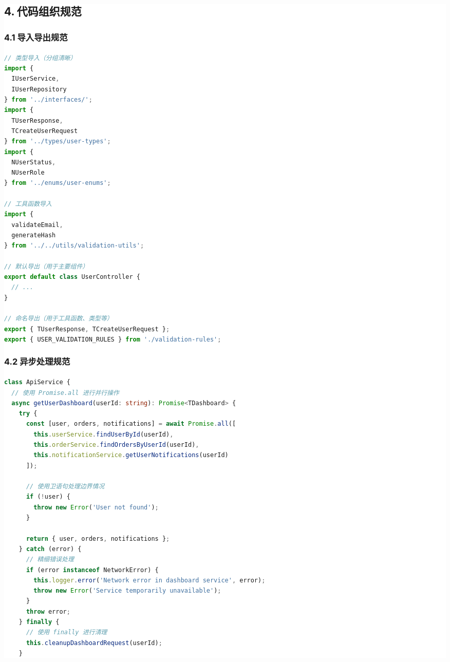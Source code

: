 ## 4. 代码组织规范

### 4.1 导入导出规范
```typescript
// 类型导入（分组清晰）
import { 
  IUserService, 
  IUserRepository 
} from '../interfaces/';
import { 
  TUserResponse, 
  TCreateUserRequest 
} from '../types/user-types';
import { 
  NUserStatus, 
  NUserRole 
} from '../enums/user-enums';

// 工具函数导入
import { 
  validateEmail, 
  generateHash 
} from '../../utils/validation-utils';

// 默认导出（用于主要组件）
export default class UserController {
  // ...
}

// 命名导出（用于工具函数、类型等）
export { TUserResponse, TCreateUserRequest };
export { USER_VALIDATION_RULES } from './validation-rules';
```

### 4.2 异步处理规范
```typescript
class ApiService {
  // 使用 Promise.all 进行并行操作
  async getUserDashboard(userId: string): Promise<TDashboard> {
    try {
      const [user, orders, notifications] = await Promise.all([
        this.userService.findUserById(userId),
        this.orderService.findOrdersByUserId(userId),
        this.notificationService.getUserNotifications(userId)
      ]);

      // 使用卫语句处理边界情况
      if (!user) {
        throw new Error('User not found');
      }

      return { user, orders, notifications };
    } catch (error) {
      // 精细错误处理
      if (error instanceof NetworkError) {
        this.logger.error('Network error in dashboard service', error);
        throw new Error('Service temporarily unavailable');
      }
      throw error;
    } finally {
      // 使用 finally 进行清理
      this.cleanupDashboardRequest(userId);
    }
```